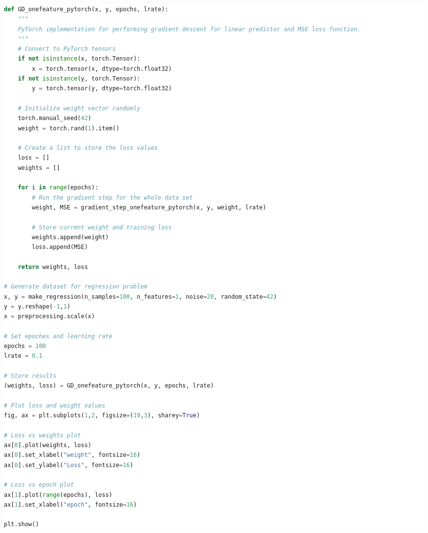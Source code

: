```python
def GD_onefeature_pytorch(x, y, epochs, lrate):
    """
    PyTorch implementation for performing gradient descent for linear predictor and MSE loss function.
    """
    # Convert to PyTorch tensors
    if not isinstance(x, torch.Tensor):
        x = torch.tensor(x, dtype=torch.float32)
    if not isinstance(y, torch.Tensor):
        y = torch.tensor(y, dtype=torch.float32)
    
    # Initialize weight vector randomly
    torch.manual_seed(42)
    weight = torch.rand(1).item()
    
    # Create a list to store the loss values 
    loss = []
    weights = []
     
    for i in range(epochs):
        # Run the gradient step for the whole data set
        weight, MSE = gradient_step_onefeature_pytorch(x, y, weight, lrate)

        # Store current weight and training loss
        weights.append(weight)
        loss.append(MSE)
                 
    return weights, loss

# Generate dataset for regression problem
x, y = make_regression(n_samples=100, n_features=1, noise=20, random_state=42) 
y = y.reshape(-1,1)
x = preprocessing.scale(x)

# Set epoches and learning rate
epochs = 100
lrate = 0.1

# Store results
(weights, loss) = GD_onefeature_pytorch(x, y, epochs, lrate)

# Plot loss and weight values
fig, ax = plt.subplots(1,2, figsize=(10,3), sharey=True)

# Loss vs weights plot
ax[0].plot(weights, loss)
ax[0].set_xlabel("weight", fontsize=16)
ax[0].set_ylabel("Loss", fontsize=16)

# Loss vs epoch plot
ax[1].plot(range(epochs), loss)
ax[1].set_xlabel("epoch", fontsize=16)

plt.show()
```
